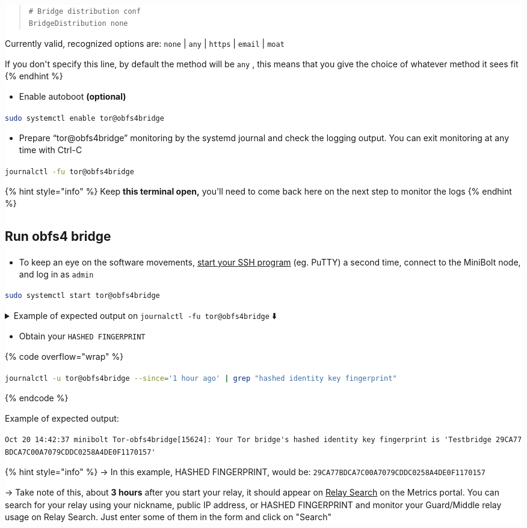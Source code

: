 > ```
> # Bridge distribution conf
> BridgeDistribution none
> ```

Currently valid, recognized options are: `none` | `any` | `https` | `email` | `moat`

If you don't specify this line, by default the method will be `any` , this means that you give the choice of whatever method it sees fit
{% endhint %}

* Enable autoboot **(optional)**

```bash
sudo systemctl enable tor@obfs4bridge
```

* Prepare “tor@obfs4bridge” monitoring by the systemd journal and check the logging output. You can exit monitoring at any time with Ctrl-C

```bash
journalctl -fu tor@obfs4bridge
```

{% hint style="info" %}
Keep **this terminal open,** you'll need to come back here on the next step to monitor the logs
{% endhint %}

## Run obfs4 bridge

* To keep an eye on the software movements, [start your SSH program](https://minibolt.minibolt.info/system/system/remote-access#access-with-secure-shell) (eg. PuTTY) a second time, connect to the MiniBolt node, and log in as `admin`

```sh
sudo systemctl start tor@obfs4bridge
```

<details><summary>Example of expected output on <code>journalctl -fu tor@obfs4bridge</code> ⬇️</summary></details>

* Obtain your `HASHED FINGERPRINT`

{% code overflow="wrap" %}
```bash
journalctl -u tor@obfs4bridge --since='1 hour ago' | grep "hashed identity key fingerprint"
```
{% endcode %}

Example of expected output:

```
Oct 20 14:42:37 minibolt Tor-obfs4bridge[15624]: Your Tor bridge's hashed identity key fingerprint is 'Testbridge 29CA77BDCA7C00A7079CDDC0258A4DE0F1170157'
```

{% hint style="info" %}
-> In this example, HASHED FINGERPRINT, would be: `29CA77BDCA7C00A7079CDDC0258A4DE0F1170157`

-> Take note of this, about **3 hours** after you start your relay, it should appear on [Relay Search](https://metrics.torproject.org/rs.html) on the Metrics portal. You can search for your relay using your nickname, public IP address, or HASHED FINGERPRINT and monitor your Guard/Middle relay usage on Relay Search. Just enter some of them in the form and click on "Search"


[^1]: Replace
[^2]: The obfs4 bridge fingerprint to search on the [Relay search](https://metrics.torproject.org/rs.html) Tor service
[^3]: Check this
[^4]: The Guard/Middle relay fingerprint to search on the [Relay search](https://metrics.torproject.org/rs.html) Tor service
[^5]: Control port
[^6]: When the accounting period resets
[^7]: This specifies the maximum amount of data your relay will send during an accounting period, and the maximum amount of data your relay will receive during an accounting period
[^8]: Controls whether Tor tracks only incoming traffic, only outgoing traffic, or both, when applying bandwidth usage limits set with accounting options like `AccountingMax`. (Default: **max**)
[^9]: Controls the amount of bandwidth your Tor relay or bridge can consistently use to relay traffic
[^10]: Lets your Tor relay or bridge use more bandwidth than the sustained limit during brief spikes in traffic, allowing it to handle sudden increases in demand without immediately throttling